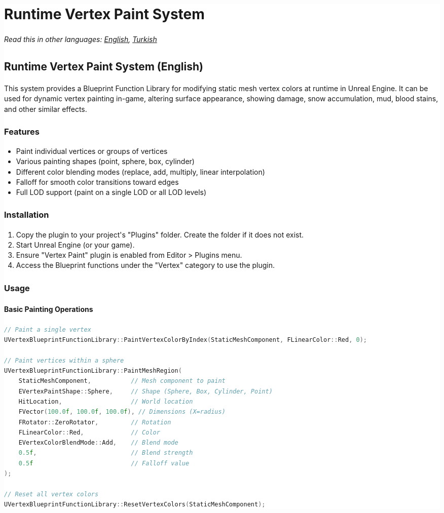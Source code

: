 # Runtime Vertex Paint System

*Read this in other languages: [English](#runtime-vertex-paint-system-english), [Turkish](#runtime-vertex-paint-system-türkçe)*

## Runtime Vertex Paint System (English)

This system provides a Blueprint Function Library for modifying static mesh vertex colors at runtime in Unreal Engine. It can be used for dynamic vertex painting in-game, altering surface appearance, showing damage, snow accumulation, mud, blood stains, and other similar effects.

### Features

- Paint individual vertices or groups of vertices
- Various painting shapes (point, sphere, box, cylinder)
- Different color blending modes (replace, add, multiply, linear interpolation)
- Falloff for smooth color transitions toward edges
- Full LOD support (paint on a single LOD or all LOD levels)

### Installation

1. Copy the plugin to your project's "Plugins" folder. Create the folder if it does not exist.
2. Start Unreal Engine (or your game).
3. Ensure "Vertex Paint" plugin is enabled from Editor > Plugins menu.
4. Access the Blueprint functions under the "Vertex" category to use the plugin.

### Usage

#### Basic Painting Operations

```cpp
// Paint a single vertex
UVertexBlueprintFunctionLibrary::PaintVertexColorByIndex(StaticMeshComponent, FLinearColor::Red, 0);

// Paint vertices within a sphere
UVertexBlueprintFunctionLibrary::PaintMeshRegion(
    StaticMeshComponent,           // Mesh component to paint
    EVertexPaintShape::Sphere,     // Shape (Sphere, Box, Cylinder, Point)
    HitLocation,                   // World location
    FVector(100.0f, 100.0f, 100.0f), // Dimensions (X=radius)
    FRotator::ZeroRotator,         // Rotation
    FLinearColor::Red,             // Color
    EVertexColorBlendMode::Add,    // Blend mode
    0.5f,                          // Blend strength
    0.5f                           // Falloff value
);

// Reset all vertex colors
UVertexBlueprintFunctionLibrary::ResetVertexColors(StaticMeshComponent);
```
